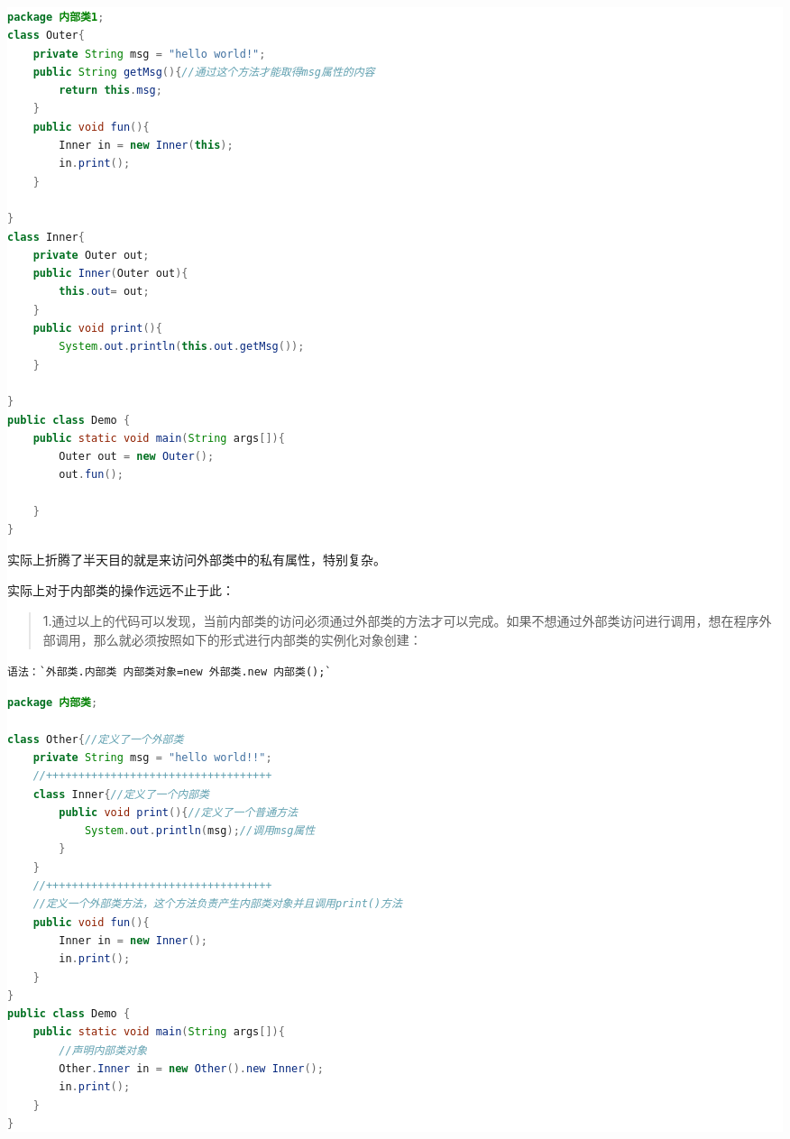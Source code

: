 ```java
package 内部类1;
class Outer{
    private String msg = "hello world!";
    public String getMsg(){//通过这个方法才能取得msg属性的内容
        return this.msg;
    }
    public void fun(){
        Inner in = new Inner(this);
        in.print();
    }

}
class Inner{
    private Outer out;
    public Inner(Outer out){
        this.out= out;
    }
    public void print(){
        System.out.println(this.out.getMsg());
    }

}
public class Demo {
    public static void main(String args[]){
        Outer out = new Outer();
        out.fun();

    }
}
```

实际上折腾了半天目的就是来访问外部类中的私有属性，特别复杂。

实际上对于内部类的操作远远不止于此：

> 1.通过以上的代码可以发现，当前内部类的访问必须通过外部类的方法才可以完成。如果不想通过外部类访问进行调用，想在程序外部调用，那么就必须按照如下的形式进行内部类的实例化对象创建：

    语法：`外部类.内部类 内部类对象=new 外部类.new 内部类();`

```java
package 内部类;

class Other{//定义了一个外部类
    private String msg = "hello world!!";
    //+++++++++++++++++++++++++++++++++++
    class Inner{//定义了一个内部类
        public void print(){//定义了一个普通方法
            System.out.println(msg);//调用msg属性
        }
    }
    //+++++++++++++++++++++++++++++++++++
    //定义一个外部类方法，这个方法负责产生内部类对象并且调用print()方法
    public void fun(){
        Inner in = new Inner();
        in.print();
    }
}
public class Demo {
    public static void main(String args[]){
        //声明内部类对象
        Other.Inner in = new Other().new Inner();
        in.print();
    }
}
```
